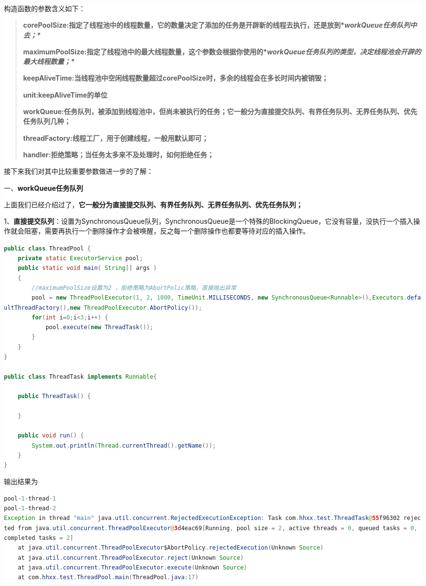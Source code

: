构造函数的参数含义如下：

> **corePoolSize:指定了线程池中的线程数量，它的数量决定了添加的任务是开辟新的线程去执行，还是放到\**workQueue任务队列中去；\****
>
> **maximumPoolSize:指定了线程池中的最大线程数量，这个参数会根据你使用的\**workQueue任务队列的类型，决定线程池会开辟的最大线程数量；\****
>
> **keepAliveTime:当线程池中空闲线程数量超过corePoolSize时，多余的线程会在多长时间内被销毁；**
>
> **unit:keepAliveTime的单位**
>
> **workQueue:任务队列，被添加到线程池中，但尚未被执行的任务；它一般分为直接提交队列、有界任务队列、无界任务队列、优先任务队列几种；**
>
> **threadFactory:线程工厂，用于创建线程，一般用默认即可；**
>
> **handler:拒绝策略；当任务太多来不及处理时，如何拒绝任务；**

接下来我们对其中比较重要参数做进一步的了解：

一、**workQueue任务队列**

上面我们已经介绍过了，**它一般分为直接提交队列、有界任务队列、无界任务队列、优先任务队列；**

1、**直接提交队列**：设置为SynchronousQueue队列，SynchronousQueue是一个特殊的BlockingQueue，它没有容量，没执行一个插入操作就会阻塞，需要再执行一个删除操作才会被唤醒，反之每一个删除操作也都要等待对应的插入操作。

```java
public class ThreadPool {
    private static ExecutorService pool;
    public static void main( String[] args )
    {
        //maximumPoolSize设置为2 ，拒绝策略为AbortPolic策略，直接抛出异常
        pool = new ThreadPoolExecutor(1, 2, 1000, TimeUnit.MILLISECONDS, new SynchronousQueue<Runnable>(),Executors.defaultThreadFactory(),new ThreadPoolExecutor.AbortPolicy());
        for(int i=0;i<3;i++) {
            pool.execute(new ThreadTask());
        }   
    }
}

public class ThreadTask implements Runnable{
    
    public ThreadTask() {
        
    }
    
    public void run() {
        System.out.println(Thread.currentThread().getName());
    }
}
```

输出结果为

```java
pool-1-thread-1
pool-1-thread-2
Exception in thread "main" java.util.concurrent.RejectedExecutionException: Task com.hhxx.test.ThreadTask@55f96302 rejected from java.util.concurrent.ThreadPoolExecutor@3d4eac69[Running, pool size = 2, active threads = 0, queued tasks = 0, completed tasks = 2]
    at java.util.concurrent.ThreadPoolExecutor$AbortPolicy.rejectedExecution(Unknown Source)
    at java.util.concurrent.ThreadPoolExecutor.reject(Unknown Source)
    at java.util.concurrent.ThreadPoolExecutor.execute(Unknown Source)
    at com.hhxx.test.ThreadPool.main(ThreadPool.java:17)
```
